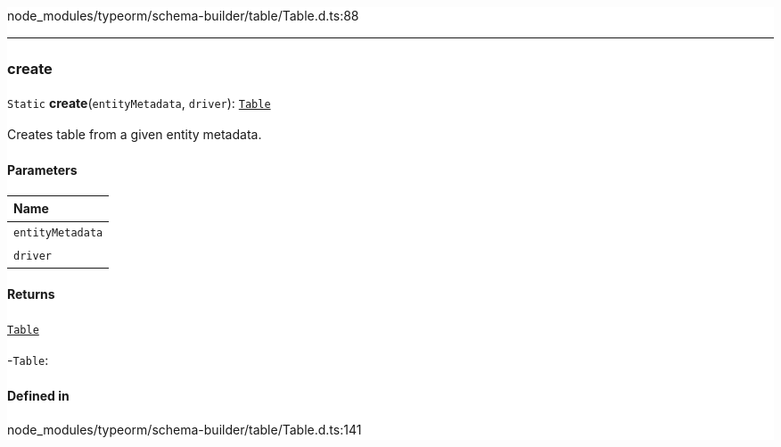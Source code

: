 node_modules/typeorm/schema-builder/table/Table.d.ts:88

___

### create

`Static` **create**(`entityMetadata`, `driver`): [`Table`](Table.md)

Creates table from a given entity metadata.

#### Parameters

| Name |
| :------ |
| `entityMetadata` | [`EntityMetadata`](EntityMetadata.md) |
| `driver` | [`Driver`](../interfaces/Driver.md) |

#### Returns

[`Table`](Table.md)

-`Table`: 

#### Defined in

node_modules/typeorm/schema-builder/table/Table.d.ts:141
